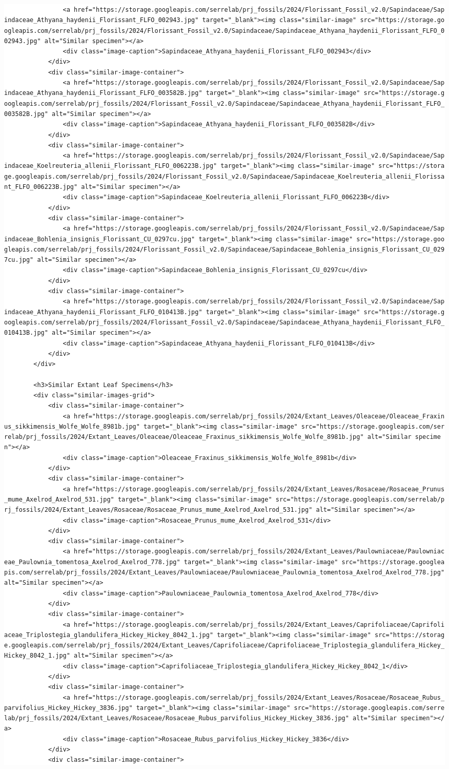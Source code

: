                     <a href="https://storage.googleapis.com/serrelab/prj_fossils/2024/Florissant_Fossil_v2.0/Sapindaceae/Sapindaceae_Athyana_haydenii_Florissant_FLFO_002943.jpg" target="_blank"><img class="similar-image" src="https://storage.googleapis.com/serrelab/prj_fossils/2024/Florissant_Fossil_v2.0/Sapindaceae/Sapindaceae_Athyana_haydenii_Florissant_FLFO_002943.jpg" alt="Similar specimen"></a>
                    <div class="image-caption">Sapindaceae_Athyana_haydenii_Florissant_FLFO_002943</div>
                </div>
                <div class="similar-image-container">
                    <a href="https://storage.googleapis.com/serrelab/prj_fossils/2024/Florissant_Fossil_v2.0/Sapindaceae/Sapindaceae_Athyana_haydenii_Florissant_FLFO_003582B.jpg" target="_blank"><img class="similar-image" src="https://storage.googleapis.com/serrelab/prj_fossils/2024/Florissant_Fossil_v2.0/Sapindaceae/Sapindaceae_Athyana_haydenii_Florissant_FLFO_003582B.jpg" alt="Similar specimen"></a>
                    <div class="image-caption">Sapindaceae_Athyana_haydenii_Florissant_FLFO_003582B</div>
                </div>
                <div class="similar-image-container">
                    <a href="https://storage.googleapis.com/serrelab/prj_fossils/2024/Florissant_Fossil_v2.0/Sapindaceae/Sapindaceae_Koelreuteria_allenii_Florissant_FLFO_006223B.jpg" target="_blank"><img class="similar-image" src="https://storage.googleapis.com/serrelab/prj_fossils/2024/Florissant_Fossil_v2.0/Sapindaceae/Sapindaceae_Koelreuteria_allenii_Florissant_FLFO_006223B.jpg" alt="Similar specimen"></a>
                    <div class="image-caption">Sapindaceae_Koelreuteria_allenii_Florissant_FLFO_006223B</div>
                </div>
                <div class="similar-image-container">
                    <a href="https://storage.googleapis.com/serrelab/prj_fossils/2024/Florissant_Fossil_v2.0/Sapindaceae/Sapindaceae_Bohlenia_insignis_Florissant_CU_0297cu.jpg" target="_blank"><img class="similar-image" src="https://storage.googleapis.com/serrelab/prj_fossils/2024/Florissant_Fossil_v2.0/Sapindaceae/Sapindaceae_Bohlenia_insignis_Florissant_CU_0297cu.jpg" alt="Similar specimen"></a>
                    <div class="image-caption">Sapindaceae_Bohlenia_insignis_Florissant_CU_0297cu</div>
                </div>
                <div class="similar-image-container">
                    <a href="https://storage.googleapis.com/serrelab/prj_fossils/2024/Florissant_Fossil_v2.0/Sapindaceae/Sapindaceae_Athyana_haydenii_Florissant_FLFO_010413B.jpg" target="_blank"><img class="similar-image" src="https://storage.googleapis.com/serrelab/prj_fossils/2024/Florissant_Fossil_v2.0/Sapindaceae/Sapindaceae_Athyana_haydenii_Florissant_FLFO_010413B.jpg" alt="Similar specimen"></a>
                    <div class="image-caption">Sapindaceae_Athyana_haydenii_Florissant_FLFO_010413B</div>
                </div>
            </div>

            <h3>Similar Extant Leaf Specimens</h3>
            <div class="similar-images-grid">
                <div class="similar-image-container">
                    <a href="https://storage.googleapis.com/serrelab/prj_fossils/2024/Extant_Leaves/Oleaceae/Oleaceae_Fraxinus_sikkimensis_Wolfe_Wolfe_8981b.jpg" target="_blank"><img class="similar-image" src="https://storage.googleapis.com/serrelab/prj_fossils/2024/Extant_Leaves/Oleaceae/Oleaceae_Fraxinus_sikkimensis_Wolfe_Wolfe_8981b.jpg" alt="Similar specimen"></a>
                    <div class="image-caption">Oleaceae_Fraxinus_sikkimensis_Wolfe_Wolfe_8981b</div>
                </div>
                <div class="similar-image-container">
                    <a href="https://storage.googleapis.com/serrelab/prj_fossils/2024/Extant_Leaves/Rosaceae/Rosaceae_Prunus_mume_Axelrod_Axelrod_531.jpg" target="_blank"><img class="similar-image" src="https://storage.googleapis.com/serrelab/prj_fossils/2024/Extant_Leaves/Rosaceae/Rosaceae_Prunus_mume_Axelrod_Axelrod_531.jpg" alt="Similar specimen"></a>
                    <div class="image-caption">Rosaceae_Prunus_mume_Axelrod_Axelrod_531</div>
                </div>
                <div class="similar-image-container">
                    <a href="https://storage.googleapis.com/serrelab/prj_fossils/2024/Extant_Leaves/Paulowniaceae/Paulowniaceae_Paulownia_tomentosa_Axelrod_Axelrod_778.jpg" target="_blank"><img class="similar-image" src="https://storage.googleapis.com/serrelab/prj_fossils/2024/Extant_Leaves/Paulowniaceae/Paulowniaceae_Paulownia_tomentosa_Axelrod_Axelrod_778.jpg" alt="Similar specimen"></a>
                    <div class="image-caption">Paulowniaceae_Paulownia_tomentosa_Axelrod_Axelrod_778</div>
                </div>
                <div class="similar-image-container">
                    <a href="https://storage.googleapis.com/serrelab/prj_fossils/2024/Extant_Leaves/Caprifoliaceae/Caprifoliaceae_Triplostegia_glandulifera_Hickey_Hickey_8042_1.jpg" target="_blank"><img class="similar-image" src="https://storage.googleapis.com/serrelab/prj_fossils/2024/Extant_Leaves/Caprifoliaceae/Caprifoliaceae_Triplostegia_glandulifera_Hickey_Hickey_8042_1.jpg" alt="Similar specimen"></a>
                    <div class="image-caption">Caprifoliaceae_Triplostegia_glandulifera_Hickey_Hickey_8042_1</div>
                </div>
                <div class="similar-image-container">
                    <a href="https://storage.googleapis.com/serrelab/prj_fossils/2024/Extant_Leaves/Rosaceae/Rosaceae_Rubus_parvifolius_Hickey_Hickey_3836.jpg" target="_blank"><img class="similar-image" src="https://storage.googleapis.com/serrelab/prj_fossils/2024/Extant_Leaves/Rosaceae/Rosaceae_Rubus_parvifolius_Hickey_Hickey_3836.jpg" alt="Similar specimen"></a>
                    <div class="image-caption">Rosaceae_Rubus_parvifolius_Hickey_Hickey_3836</div>
                </div>
                <div class="similar-image-container">
